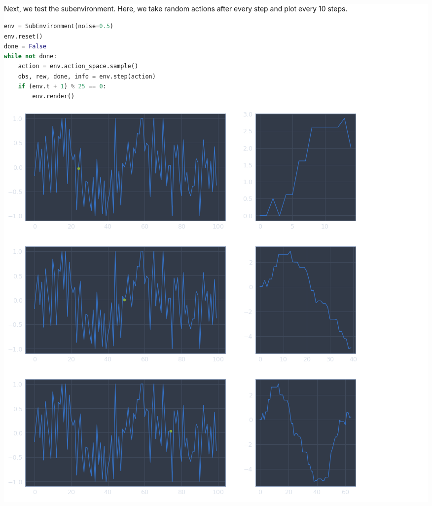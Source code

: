 Next, we test the subenvironment.  Here, we take random actions after every step and plot every 10 steps.


```python
env = SubEnvironment(noise=0.5)
env.reset()
done = False
while not done:
    action = env.action_space.sample()
    obs, rew, done, info = env.step(action)
    if (env.t + 1) % 25 == 0:
        env.render()
```


![png](Agent-Resource-Allocation_files/Agent-Resource-Allocation_5_0.png)



![png](Agent-Resource-Allocation_files/Agent-Resource-Allocation_5_1.png)



![png](Agent-Resource-Allocation_files/Agent-Resource-Allocation_5_2.png)
